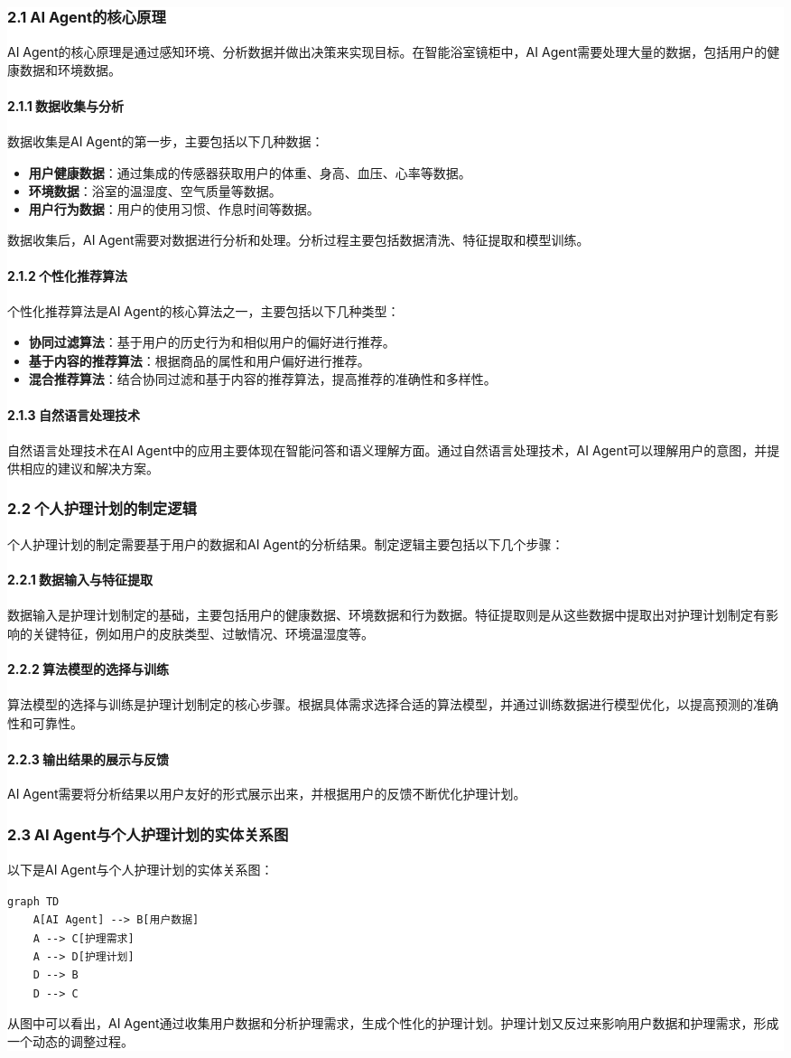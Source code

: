 ### 2.1 AI Agent的核心原理

AI Agent的核心原理是通过感知环境、分析数据并做出决策来实现目标。在智能浴室镜柜中，AI Agent需要处理大量的数据，包括用户的健康数据和环境数据。

#### 2.1.1 数据收集与分析

数据收集是AI Agent的第一步，主要包括以下几种数据：

- **用户健康数据**：通过集成的传感器获取用户的体重、身高、血压、心率等数据。
- **环境数据**：浴室的温湿度、空气质量等数据。
- **用户行为数据**：用户的使用习惯、作息时间等数据。

数据收集后，AI Agent需要对数据进行分析和处理。分析过程主要包括数据清洗、特征提取和模型训练。

#### 2.1.2 个性化推荐算法

个性化推荐算法是AI Agent的核心算法之一，主要包括以下几种类型：

- **协同过滤算法**：基于用户的历史行为和相似用户的偏好进行推荐。
- **基于内容的推荐算法**：根据商品的属性和用户偏好进行推荐。
- **混合推荐算法**：结合协同过滤和基于内容的推荐算法，提高推荐的准确性和多样性。

#### 2.1.3 自然语言处理技术

自然语言处理技术在AI Agent中的应用主要体现在智能问答和语义理解方面。通过自然语言处理技术，AI Agent可以理解用户的意图，并提供相应的建议和解决方案。

### 2.2 个人护理计划的制定逻辑

个人护理计划的制定需要基于用户的数据和AI Agent的分析结果。制定逻辑主要包括以下几个步骤：

#### 2.2.1 数据输入与特征提取

数据输入是护理计划制定的基础，主要包括用户的健康数据、环境数据和行为数据。特征提取则是从这些数据中提取出对护理计划制定有影响的关键特征，例如用户的皮肤类型、过敏情况、环境温湿度等。

#### 2.2.2 算法模型的选择与训练

算法模型的选择与训练是护理计划制定的核心步骤。根据具体需求选择合适的算法模型，并通过训练数据进行模型优化，以提高预测的准确性和可靠性。

#### 2.2.3 输出结果的展示与反馈

AI Agent需要将分析结果以用户友好的形式展示出来，并根据用户的反馈不断优化护理计划。

### 2.3 AI Agent与个人护理计划的实体关系图

以下是AI Agent与个人护理计划的实体关系图：

```mermaid
graph TD
    A[AI Agent] --> B[用户数据]
    A --> C[护理需求]
    A --> D[护理计划]
    D --> B
    D --> C
```

从图中可以看出，AI Agent通过收集用户数据和分析护理需求，生成个性化的护理计划。护理计划又反过来影响用户数据和护理需求，形成一个动态的调整过程。
